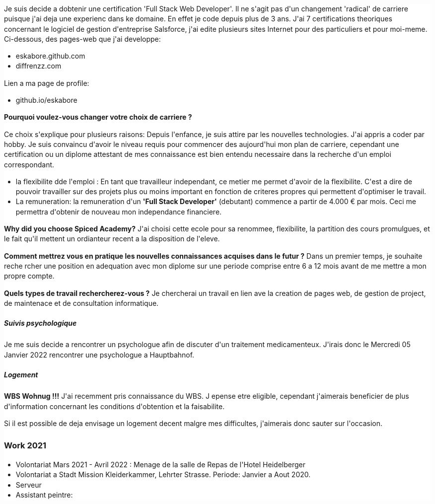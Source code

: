 Je suis decide a dobtenir une certification 'Full Stack Web Developer'.
Il ne s'agit pas d'un changement 'radical' de carriere puisque j'ai deja une experienc  dans ke domaine. En effet je code depuis plus de 3 ans.
J'ai 7 certifications theoriques concernant le logiciel de gestion  d'entreprise Salsforce, j'ai edite plusieurs sites Internet pour des particuliers et pour moi-meme.
Ci-dessous, des pages-web que j'ai developpe:
- eskabore.github.com
- diffrenzz.com

Lien a ma page de profile:
- github.io/eskabore


**Pourquoi voulez-vous changer votre choix de carriere ?**

Ce choix s'explique pour plusieurs raisons:
Depuis l'enfance, je suis attire par les nouvelles technologies. J'ai appris a coder par hobby. Je suis convaincu d'avoir le niveau requis pour commencer des aujourd'hui mon plan de carriere, cependant une certification ou un diplome attestant de mes connaissance est bien entendu necessaire dans la recherche d'un emploi correspondant. 

- la flexibilite dde l'emploi : En tant que travailleur independant, ce metier me permet d'avoir de la flexibilite. C'est a dire de pouvoir travailler sur des projets plus ou moins important en fonction de criteres propres qui permettent d'optimiser le travail.
- La remuneration: la remuneration d'un **'Full Stack Developer'** (debutant) commence a partir de 4.000 € par mois. Ceci me permettra d'obtenir de nouveau mon independance financiere.


**Why did you choose Spiced Academy?**
J'ai choisi cette ecole pour sa renommee, flexibilite, la partition des cours promulgues, et le fait qu'il mettent un ordianteur recent a la disposition de l'eleve.

**Comment mettrez vous en pratique les nouvelles connaissances acquises dans le futur ?**
Dans un premier temps, je souhaite reche rcher une position en adequation avec mon diplome sur une periode comprise entre 6 a 12 mois avant de me mettre a mon propre compte.

**Quels types de travail rechercherez-vous ?**
Je chercherai un travail en lien ave la creation de pages web, de gestion de project, de maintenace et de consultation informatique.

##### Suivis psychologique
Je me suis decide a rencontrer un psychologue afin de discuter d'un traitement medicamenteux.
J'irais donc le Mercredi 05 Janvier 2022 rencontrer une psychologue a Hauptbahnof.
 

##### Logement

**WBS Wohnug !!!**
J'ai recemment pris connaissance du WBS. J epense etre eligible, cependant j'aimerais beneficier de plus d'information concernant les conditions d'obtention et la faisabilite.

Si il est possible de deja envisage un logement decent malgre mes difficultes, j'aimerais donc sauter sur l'occasion.


### Work 2021
- Volontariat Mars 2021 - Avril 2022 : Menage de la salle de Repas de l'Hotel Heidelberger
- Volontariat a Stadt Mission Kleiderkammer, Lehrter Strasse.
Periode: Janvier a Aout 2020.
- Serveur
- Assistant peintre:
